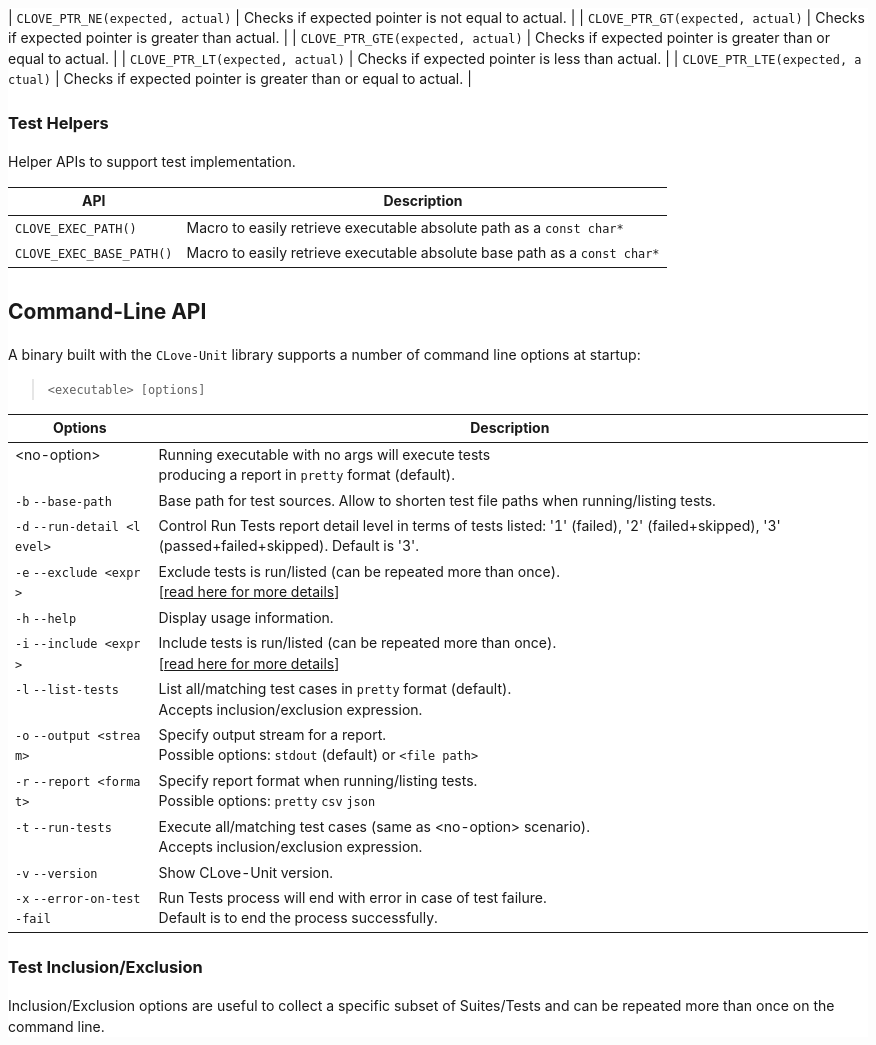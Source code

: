 | `CLOVE_PTR_NE(expected, actual)`                 | Checks if expected pointer is not equal to actual.                                              |
| `CLOVE_PTR_GT(expected, actual)`                 | Checks if expected pointer is greater than actual.                                              |
| `CLOVE_PTR_GTE(expected, actual)`                | Checks if expected pointer is greater than or equal to actual.                                  |
| `CLOVE_PTR_LT(expected, actual)`                 | Checks if expected pointer is less than actual.                                                 |
| `CLOVE_PTR_LTE(expected, actual)`                | Checks if expected pointer is greater than or equal to actual.                                  |

### Test Helpers

Helper APIs to support test implementation.

| API                      | Description                                                               |
|--------------------------|---------------------------------------------------------------------------|
| `CLOVE_EXEC_PATH()`      | Macro to easily retrieve executable absolute path as a `const char*`      |
| `CLOVE_EXEC_BASE_PATH()` | Macro to easily retrieve executable absolute base path as a `const char*` |

## Command-Line API

A binary built with the `CLove-Unit` library supports a number of command line options at startup:

> `<executable> [options]`

| Options                     | Description                                                                                                                                               |
|-----------------------------|---------------------------------------------------------------------------------------------------------------------------------------------------------- |
| \<no-option\>               | Running executable with no args will execute tests <br />producing a report in `pretty` format (default).                                                 |
| `-b` `--base-path`          | Base path for test sources. Allow to shorten test file paths when running/listing tests.                                                                  |
| `-d` `--run-detail <level>` | Control Run Tests report detail level in terms of tests listed: '1' (failed), '2' (failed+skipped), '3' (passed+failed+skipped). Default is '3'.          |
| `-e` `--exclude <expr>`     | Exclude tests is run/listed (can be repeated more than once).<br /> [[read here for more details](#test-inclusionexclusion)]                         |
| `-h` `--help`               | Display usage information.                                                                                                                                |
| `-i` `--include <expr>`     | Include tests is run/listed (can be repeated more than once).<br /> [[read here for more details](#test-inclusionexclusion)]                         |
| `-l` `--list-tests`         | List all/matching test cases in `pretty` format (default).<br />Accepts inclusion/exclusion expression.                                                   |
| `-o` `--output <stream>`    | Specify output stream for a report. <br />Possible options: `stdout` (default) or `<file path>`                                                           |
| `-r` `--report <format>`    | Specify report format when running/listing tests. <br />Possible options: `pretty` `csv` `json`                                                           |
| `-t` `--run-tests`          | Execute all/matching test cases (same as \<no-option\> scenario).<br />Accepts inclusion/exclusion expression.                                            |
| `-v` `--version`            | Show CLove-Unit version.                                                                                                                                  |
| `-x` `--error-on-test-fail` | Run Tests process will end with error in case of test failure. <br />Default is to end the process successfully.                                           |

### Test Inclusion/Exclusion

Inclusion/Exclusion options are useful to collect a specific subset of Suites/Tests and can be repeated more than once on the command line.
